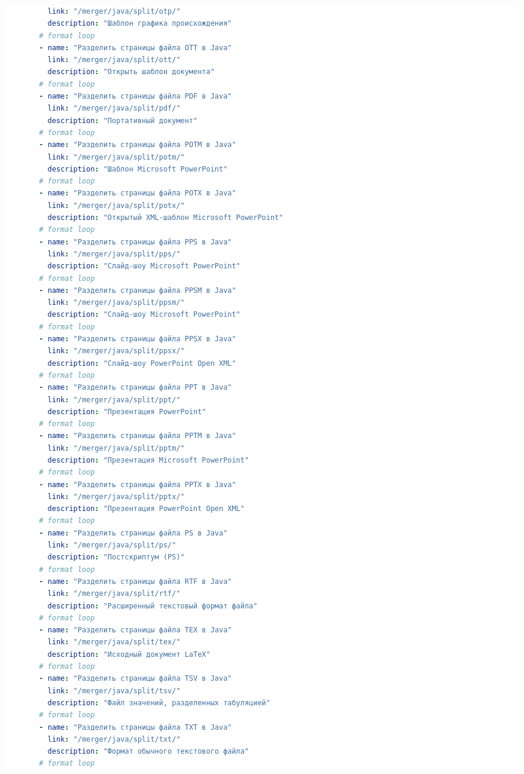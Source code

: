 ```yaml
          link: "/merger/java/split/otp/"
          description: "Шаблон графика происхождения"
        # format loop
        - name: "Разделить страницы файла OTT в Java"
          link: "/merger/java/split/ott/"
          description: "Открыть шаблон документа"
        # format loop
        - name: "Разделить страницы файла PDF в Java"
          link: "/merger/java/split/pdf/"
          description: "Портативный документ"
        # format loop
        - name: "Разделить страницы файла POTM в Java"
          link: "/merger/java/split/potm/"
          description: "Шаблон Microsoft PowerPoint"
        # format loop
        - name: "Разделить страницы файла POTX в Java"
          link: "/merger/java/split/potx/"
          description: "Открытый XML-шаблон Microsoft PowerPoint"
        # format loop
        - name: "Разделить страницы файла PPS в Java"
          link: "/merger/java/split/pps/"
          description: "Слайд-шоу Microsoft PowerPoint"
        # format loop
        - name: "Разделить страницы файла PPSM в Java"
          link: "/merger/java/split/ppsm/"
          description: "Слайд-шоу Microsoft PowerPoint"
        # format loop
        - name: "Разделить страницы файла PPSX в Java"
          link: "/merger/java/split/ppsx/"
          description: "Слайд-шоу PowerPoint Open XML"
        # format loop
        - name: "Разделить страницы файла PPT в Java"
          link: "/merger/java/split/ppt/"
          description: "Презентация PowerPoint"
        # format loop
        - name: "Разделить страницы файла PPTM в Java"
          link: "/merger/java/split/pptm/"
          description: "Презентация Microsoft PowerPoint"
        # format loop
        - name: "Разделить страницы файла PPTX в Java"
          link: "/merger/java/split/pptx/"
          description: "Презентация PowerPoint Open XML"
        # format loop
        - name: "Разделить страницы файла PS в Java"
          link: "/merger/java/split/ps/"
          description: "Постскриптум (PS)"
        # format loop
        - name: "Разделить страницы файла RTF в Java"
          link: "/merger/java/split/rtf/"
          description: "Расширенный текстовый формат файла"
        # format loop
        - name: "Разделить страницы файла TEX в Java"
          link: "/merger/java/split/tex/"
          description: "Исходный документ LaTeX"
        # format loop
        - name: "Разделить страницы файла TSV в Java"
          link: "/merger/java/split/tsv/"
          description: "Файл значений, разделенных табуляцией"
        # format loop
        - name: "Разделить страницы файла TXT в Java"
          link: "/merger/java/split/txt/"
          description: "Формат обычного текстового файла"
        # format loop
```